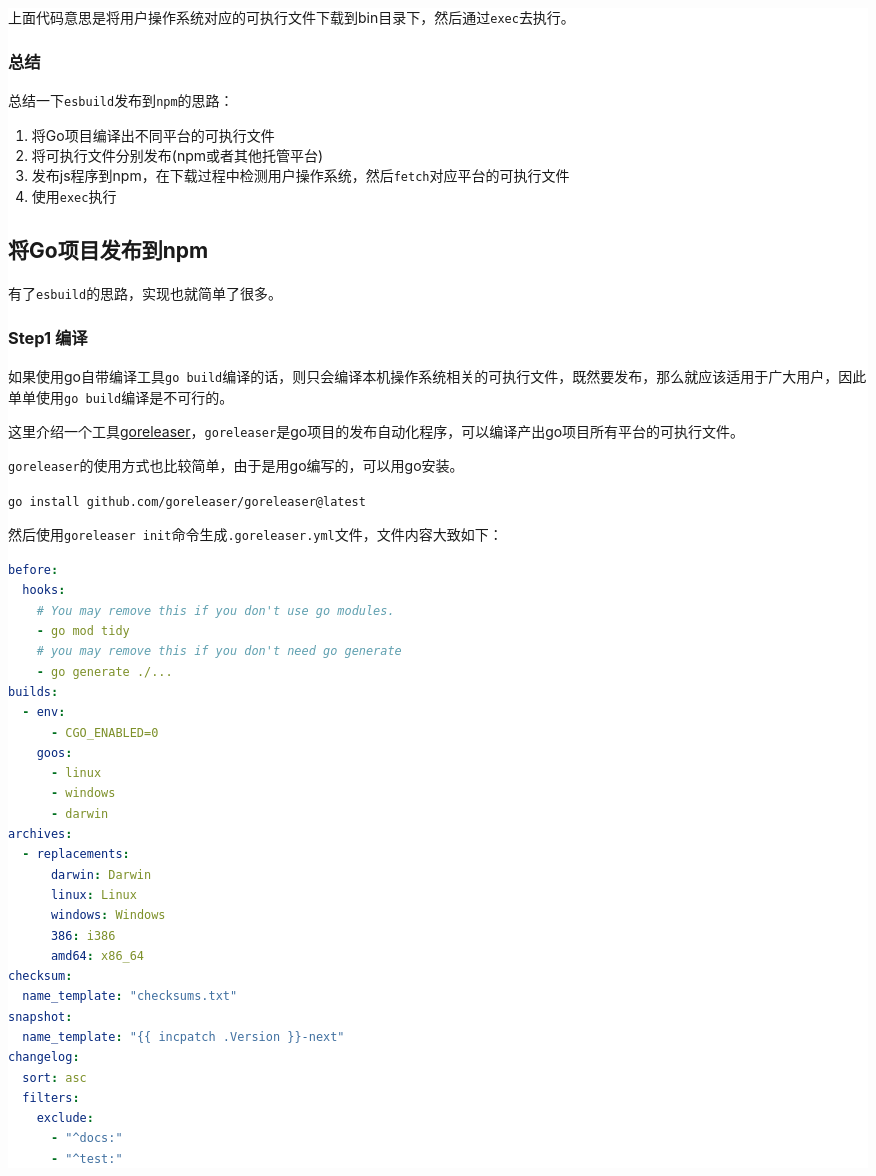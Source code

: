 上面代码意思是将用户操作系统对应的可执行文件下载到bin目录下，然后通过`exec`去执行。

### 总结

总结一下`esbuild`发布到`npm`的思路：

1. 将Go项目编译出不同平台的可执行文件
2. 将可执行文件分别发布(npm或者其他托管平台)
3. 发布js程序到npm，在下载过程中检测用户操作系统，然后`fetch`对应平台的可执行文件
4. 使用`exec`执行

## 将Go项目发布到npm

有了`esbuild`的思路，实现也就简单了很多。

### Step1 编译

如果使用go自带编译工具`go build`编译的话，则只会编译本机操作系统相关的可执行文件，既然要发布，那么就应该适用于广大用户，因此单单使用`go build`编译是不可行的。

这里介绍一个工具[goreleaser](https://goreleaser.com/quick-start/)，`goreleaser`是go项目的发布自动化程序，可以编译产出go项目所有平台的可执行文件。

`goreleaser`的使用方式也比较简单，由于是用go编写的，可以用go安装。

```shell
go install github.com/goreleaser/goreleaser@latest
```

然后使用`goreleaser init`命令生成`.goreleaser.yml`文件，文件内容大致如下：

```yml
before:
  hooks:
    # You may remove this if you don't use go modules.
    - go mod tidy
    # you may remove this if you don't need go generate
    - go generate ./...
builds:
  - env:
      - CGO_ENABLED=0
    goos:
      - linux
      - windows
      - darwin
archives:
  - replacements:
      darwin: Darwin
      linux: Linux
      windows: Windows
      386: i386
      amd64: x86_64
checksum:
  name_template: "checksums.txt"
snapshot:
  name_template: "{{ incpatch .Version }}-next"
changelog:
  sort: asc
  filters:
    exclude:
      - "^docs:"
      - "^test:"
```

